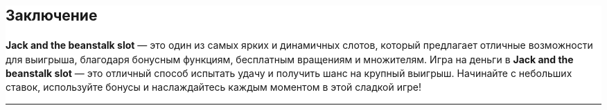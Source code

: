 ## Заключение

**Jack and the beanstalk slot** — это один из самых ярких и динамичных слотов, который предлагает отличные возможности для выигрыша, благодаря бонусным функциям, бесплатным вращениям и множителям. Игра на деньги в **Jack and the beanstalk slot** — это отличный способ испытать удачу и получить шанс на крупный выигрыш. Начинайте с небольших ставок, используйте бонусы и наслаждайтесь каждым моментом в этой сладкой игре!

---


